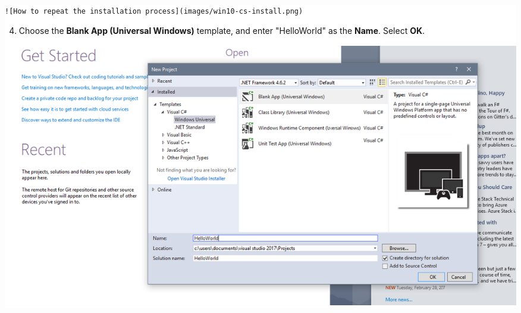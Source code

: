     ![How to repeat the installation process](images/win10-cs-install.png)

4.  Choose the **Blank App (Universal Windows)** template, and enter "HelloWorld" as the **Name**. Select **OK**.

    ![The new project window](images/win10-cs-01.png)
